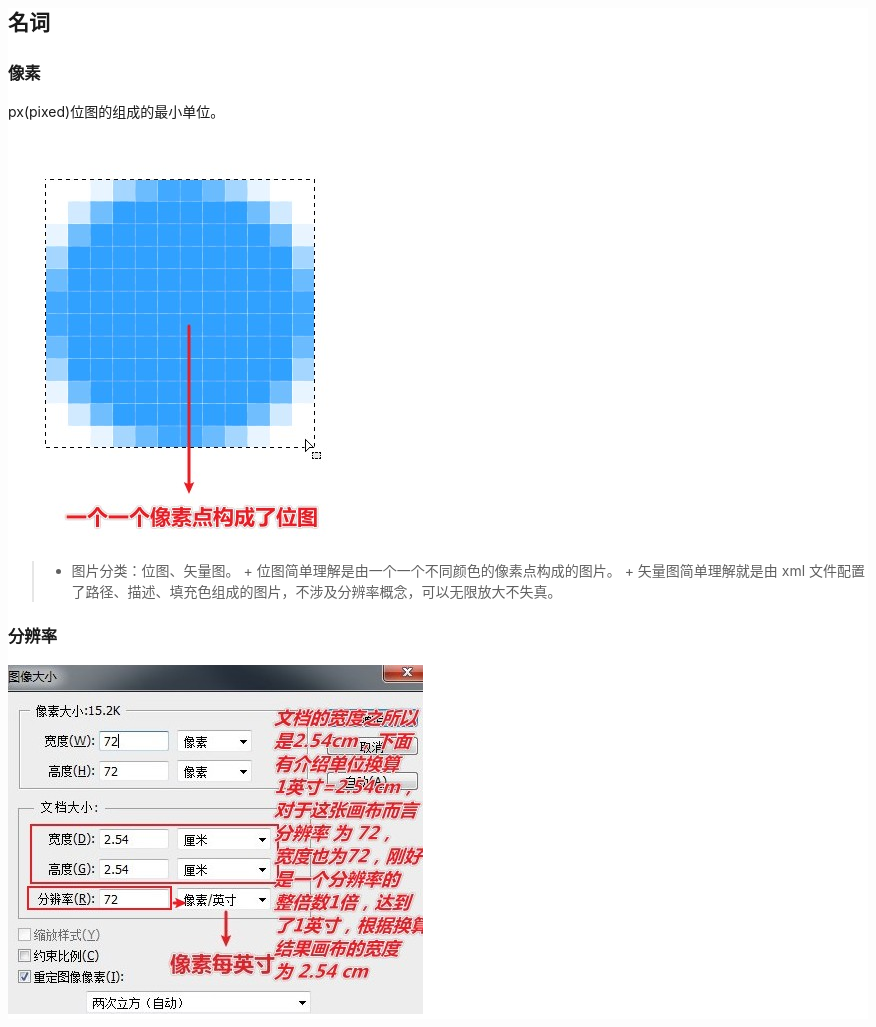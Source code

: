 
## 名词
### 像素
px(pixed)位图的组成的最小单位。

![01](/static/img/mediaQuery/01.jpg)
> + 图片分类：位图、矢量图。
    + 位图简单理解是由一个一个不同颜色的像素点构成的图片。
    + 矢量图简单理解就是由 xml 文件配置了路径、描述、填充色组成的图片，不涉及分辨率概念，可以无限放大不失真。

### 分辨率
![02](/static/img/mediaQuery/02.jpg)
